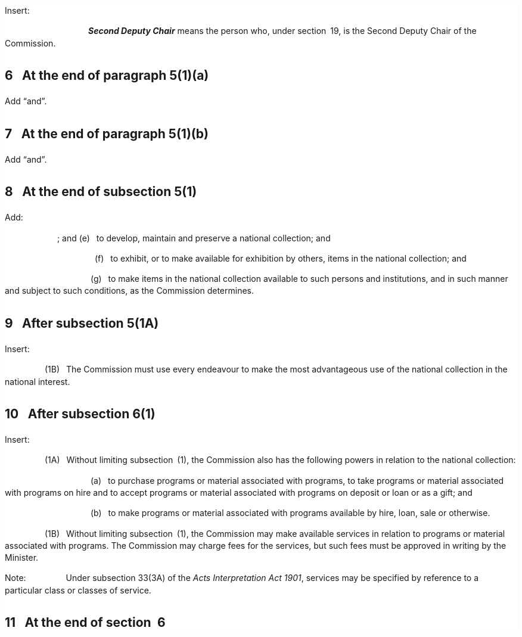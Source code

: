 Insert:

                    <a name="second-deputi-chair"></a>**_Second Deputy Chair_** means the person who, under section 19, is the Second Deputy Chair of the Commission.

## 6  At the end of paragraph 5(1)(a)

Add “and”.

## 7  At the end of paragraph 5(1)(b)

Add “and”.

## 8  At the end of subsection 5(1)

Add:

             ; and (e)  to develop, maintain and preserve a national collection; and

                      (f)  to exhibit, or to make available for exhibition by others, items in the national collection; and

                     (g)  to make items in the national collection available to such persons and institutions, and in such manner and subject to such conditions, as the Commission determines.

## 9  After subsection 5(1A)

Insert:

          (1B)  The Commission must use every endeavour to make the most advantageous use of the national collection in the national interest.

## 10  After subsection 6(1)

Insert:

          (1A)  Without limiting subsection (1), the Commission also has the following powers in relation to the national collection:

                     (a)  to purchase programs or material associated with programs, to take programs or material associated with programs on hire and to accept programs or material associated with programs on deposit or loan or as a gift; and

                     (b)  to make programs or material associated with programs available by hire, loan, sale or otherwise.

          (1B)  Without limiting subsection (1), the Commission may make available services in relation to programs or material associated with programs. The Commission may charge fees for the services, but such fees must be approved in writing by the Minister.

Note:          Under subsection 33(3A) of the _Acts Interpretation Act 1901_, services may be specified by reference to a particular class or classes of service.

## 11  At the end of section 6

